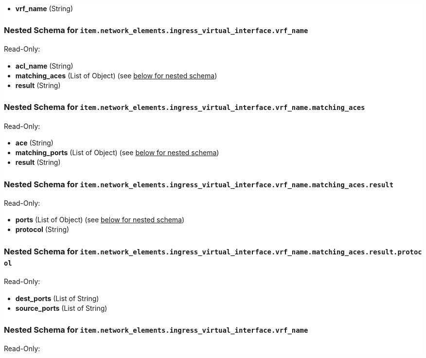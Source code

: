 - **vrf_name** (String)

<a id="nestedobjatt--item--network_elements--ingress_virtual_interface--acl_analysis"></a>
### Nested Schema for `item.network_elements.ingress_virtual_interface.vrf_name`

Read-Only:

- **acl_name** (String)
- **matching_aces** (List of Object) (see [below for nested schema](#nestedobjatt--item--network_elements--ingress_virtual_interface--vrf_name--matching_aces))
- **result** (String)

<a id="nestedobjatt--item--network_elements--ingress_virtual_interface--vrf_name--matching_aces"></a>
### Nested Schema for `item.network_elements.ingress_virtual_interface.vrf_name.matching_aces`

Read-Only:

- **ace** (String)
- **matching_ports** (List of Object) (see [below for nested schema](#nestedobjatt--item--network_elements--ingress_virtual_interface--vrf_name--matching_aces--matching_ports))
- **result** (String)

<a id="nestedobjatt--item--network_elements--ingress_virtual_interface--vrf_name--matching_aces--matching_ports"></a>
### Nested Schema for `item.network_elements.ingress_virtual_interface.vrf_name.matching_aces.result`

Read-Only:

- **ports** (List of Object) (see [below for nested schema](#nestedobjatt--item--network_elements--ingress_virtual_interface--vrf_name--matching_aces--result--ports))
- **protocol** (String)

<a id="nestedobjatt--item--network_elements--ingress_virtual_interface--vrf_name--matching_aces--result--ports"></a>
### Nested Schema for `item.network_elements.ingress_virtual_interface.vrf_name.matching_aces.result.protocol`

Read-Only:

- **dest_ports** (List of String)
- **source_ports** (List of String)





<a id="nestedobjatt--item--network_elements--ingress_virtual_interface--interface_statistics"></a>
### Nested Schema for `item.network_elements.ingress_virtual_interface.vrf_name`

Read-Only:
